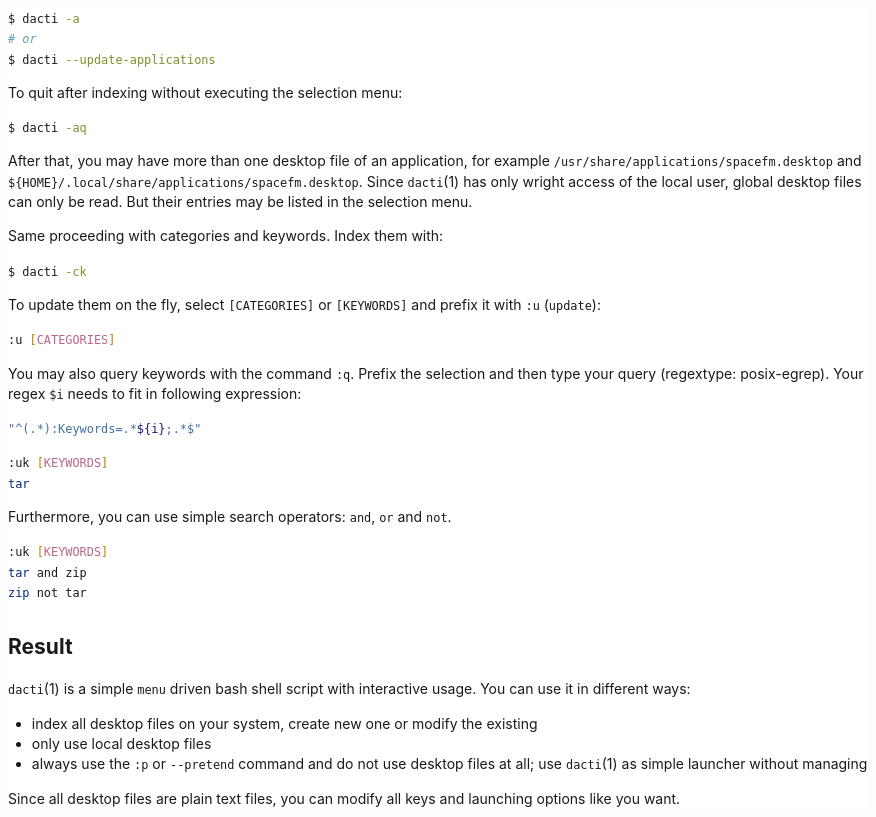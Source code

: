 ```bash
$ dacti -a
# or
$ dacti --update-applications
```

To quit after indexing without executing the selection menu:

```bash
$ dacti -aq
```

After that, you may have more than one desktop file of an application, for example `/usr/share/applications/spacefm.desktop` and `${HOME}/.local/share/applications/spacefm.desktop`. Since `dacti`(1) has only wright access of the local user, global desktop files can only be read. But their entries may be listed in the selection menu.

Same proceeding with categories and keywords. Index them with:

```bash
$ dacti -ck
```

To update them on the fly, select `[CATEGORIES]` or `[KEYWORDS]` and prefix it with `:u` (`update`):

```bash
:u [CATEGORIES]
```

You may also query keywords with the command `:q`. Prefix the selection and then type your query (regextype: posix-egrep). Your regex `$i` needs to fit in following expression:

```bash
"^(.*):Keywords=.*${i};.*$"
```

```bash
:uk [KEYWORDS]
tar
```

Furthermore, you can use simple search operators: `and`, `or` and `not`.

```bash
:uk [KEYWORDS]
tar and zip
zip not tar
```

## Result

`dacti`(1) is a simple `menu` driven bash shell script with interactive usage. You can use it in different ways:

* index all desktop files on your system, create new one or modify the existing
* only use local desktop files
* always use the `:p` or `--pretend` command and do not use desktop files at all; use `dacti`(1) as simple launcher without managing

Since all desktop files are plain text files, you can modify all keys and launching options like you want.

